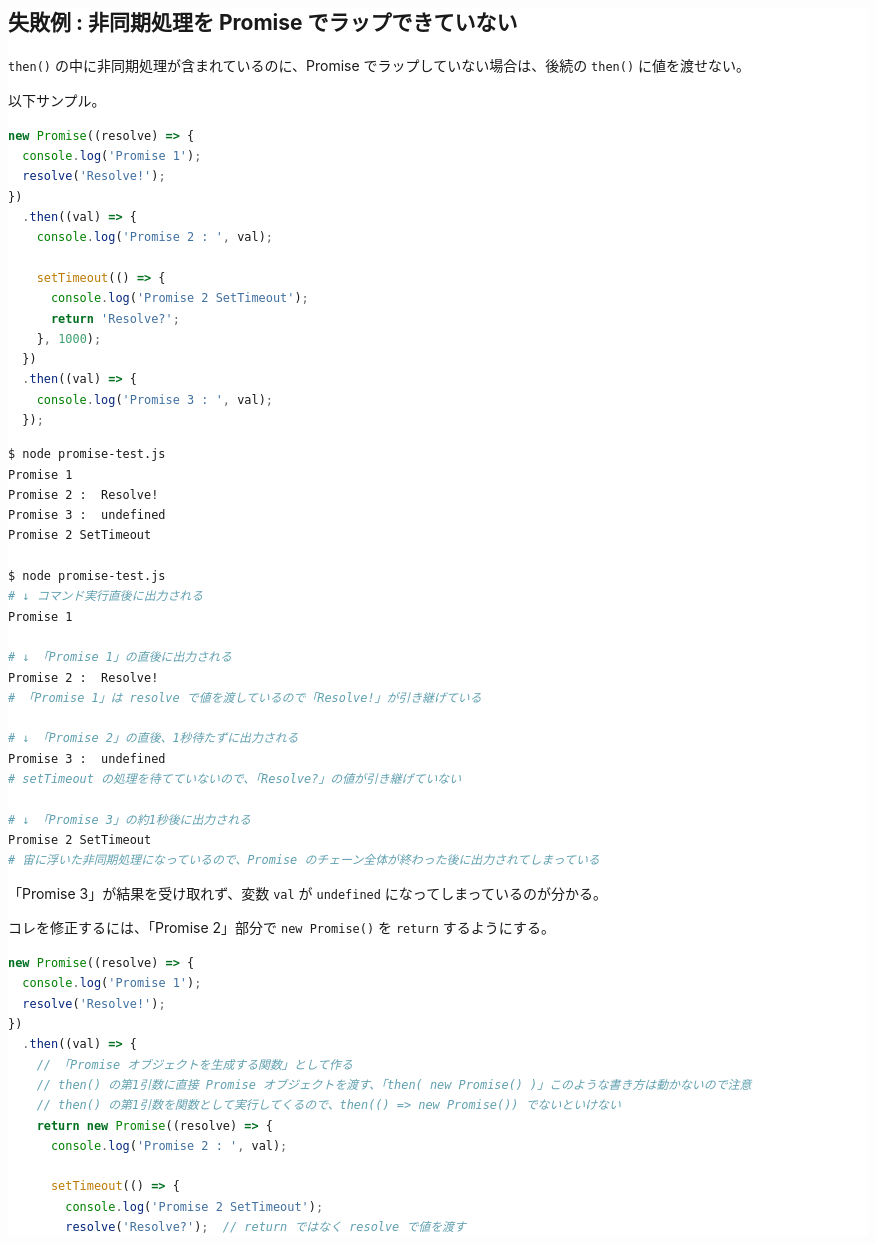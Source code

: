 ## 失敗例 : 非同期処理を Promise でラップできていない

`then()` の中に非同期処理が含まれているのに、Promise でラップしていない場合は、後続の `then()` に値を渡せない。

以下サンプル。

```javascript
new Promise((resolve) => {
  console.log('Promise 1');
  resolve('Resolve!');
})
  .then((val) => {
    console.log('Promise 2 : ', val);
    
    setTimeout(() => {
      console.log('Promise 2 SetTimeout');
      return 'Resolve?';
    }, 1000);
  })
  .then((val) => {
    console.log('Promise 3 : ', val);
  });
```

```bash
$ node promise-test.js
Promise 1
Promise 2 :  Resolve!
Promise 3 :  undefined
Promise 2 SetTimeout

$ node promise-test.js
# ↓ コマンド実行直後に出力される
Promise 1

# ↓ 「Promise 1」の直後に出力される
Promise 2 :  Resolve!
# 「Promise 1」は resolve で値を渡しているので「Resolve!」が引き継げている

# ↓ 「Promise 2」の直後、1秒待たずに出力される
Promise 3 :  undefined
# setTimeout の処理を待てていないので、「Resolve?」の値が引き継げていない

# ↓ 「Promise 3」の約1秒後に出力される
Promise 2 SetTimeout
# 宙に浮いた非同期処理になっているので、Promise のチェーン全体が終わった後に出力されてしまっている
```

「Promise 3」が結果を受け取れず、変数 `val` が `undefined` になってしまっているのが分かる。

コレを修正するには、「Promise 2」部分で `new Promise()` を `return` するようにする。

```javascript
new Promise((resolve) => {
  console.log('Promise 1');
  resolve('Resolve!');
})
  .then((val) => {
    // 「Promise オブジェクトを生成する関数」として作る
    // then() の第1引数に直接 Promise オブジェクトを渡す、「then( new Promise() )」このような書き方は動かないので注意
    // then() の第1引数を関数として実行してくるので、then(() => new Promise()) でないといけない
    return new Promise((resolve) => {
      console.log('Promise 2 : ', val);
      
      setTimeout(() => {
        console.log('Promise 2 SetTimeout');
        resolve('Resolve?');  // return ではなく resolve で値を渡す
```